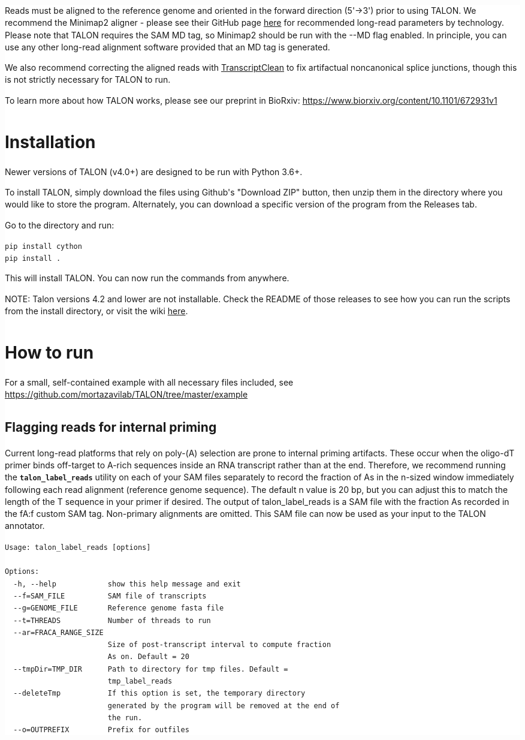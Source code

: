 Reads must be aligned to the reference genome and oriented in the forward direction (5'->3') prior to using TALON. We recommend the Minimap2 aligner - please see their GitHub page [here](https://github.com/lh3/minimap2) for recommended long-read parameters by technology. Please note that TALON requires the SAM MD tag, so Minimap2 should be run with the --MD flag enabled. In principle, you can use any other long-read alignment software provided that an MD tag is generated.

We also recommend correcting the aligned reads with [TranscriptClean](https://github.com/mortazavilab/TranscriptClean) to fix artifactual noncanonical splice junctions, though this is not strictly necessary for TALON to run.

To learn more about how TALON works, please see our preprint in BioRxiv: https://www.biorxiv.org/content/10.1101/672931v1

# <a name="installation"></a>Installation
Newer versions of TALON (v4.0+) are designed to be run with Python 3.6+.

To install TALON, simply download the files using Github's "Download ZIP" button, then unzip them in the directory where you would like to store the program. Alternately, you can download a specific version of the program from the Releases tab.

Go to the directory and run:
```
pip install cython
pip install .
```
This will install TALON. You can now run the commands from anywhere.

NOTE: Talon versions 4.2 and lower are not installable. Check the README of those releases to see how you can run the scripts from the install directory, or visit the wiki [here](https://github.com/mortazavilab/TALON/wiki/Archived-TALON-documentation).


# <a name="how_to_run"></a>How to run
For a small, self-contained example with all necessary files included, see https://github.com/mortazavilab/TALON/tree/master/example

## <a name="label_reads"></a>Flagging reads for internal priming
Current long-read platforms that rely on poly-(A) selection are prone to internal priming artifacts. These occur when the oligo-dT primer binds off-target to A-rich sequences inside an RNA transcript rather than at the end. Therefore, we recommend running the **`talon_label_reads`** utility on each of your SAM files separately to record the fraction of As in the n-sized window immediately following each read alignment (reference genome sequence). The default n value is 20 bp, but you can adjust this to match the length of the T sequence in your primer if desired. The output of talon_label_reads is a SAM file with the fraction As recorded in the fA:f custom SAM tag. Non-primary alignments are omitted. This SAM file can now be used as your input to the TALON annotator.
```
Usage: talon_label_reads [options]

Options:
  -h, --help            show this help message and exit
  --f=SAM_FILE          SAM file of transcripts
  --g=GENOME_FILE       Reference genome fasta file
  --t=THREADS           Number of threads to run
  --ar=FRACA_RANGE_SIZE
                        Size of post-transcript interval to compute fraction
                        As on. Default = 20
  --tmpDir=TMP_DIR      Path to directory for tmp files. Default =
                        tmp_label_reads
  --deleteTmp           If this option is set, the temporary directory
                        generated by the program will be removed at the end of
                        the run.
  --o=OUTPREFIX         Prefix for outfiles
```
